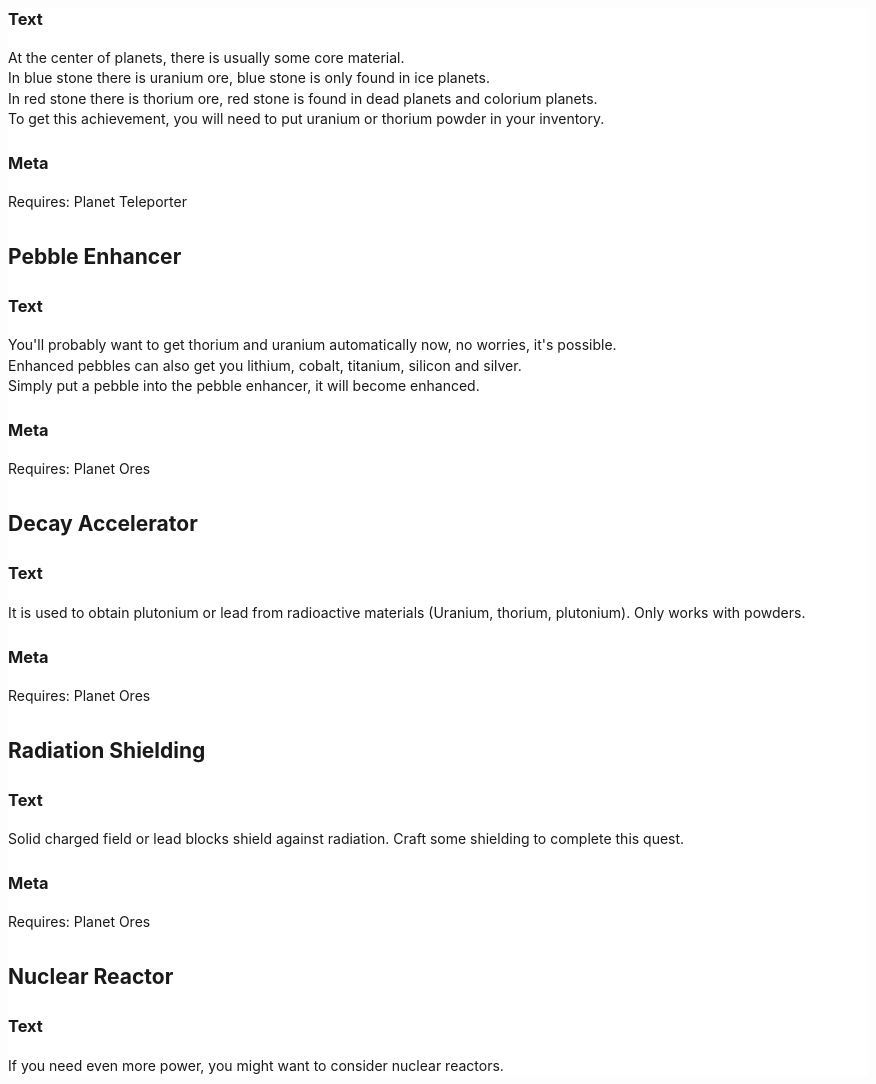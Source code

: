 ### Text

At the center of planets, there is usually some core material.  
In blue stone there is uranium ore, blue stone is only found in ice planets.  
In red stone there is thorium ore, red stone is found in dead planets and colorium planets.  
To get this achievement, you will need to put uranium or thorium powder in your inventory.  

### Meta

Requires: Planet Teleporter

## Pebble Enhancer

### Text

You'll probably want to get thorium and uranium automatically now, no worries, it's possible.  
Enhanced pebbles can also get you lithium, cobalt, titanium, silicon and silver.  
Simply put a pebble into the pebble enhancer, it will become enhanced.  

### Meta

Requires: Planet Ores

## Decay Accelerator

### Text

It is used to obtain plutonium or lead from radioactive materials (Uranium, thorium, plutonium). Only works with powders.  

### Meta

Requires: Planet Ores

## Radiation Shielding

### Text

Solid charged field or lead blocks shield against radiation. Craft some shielding to complete this quest.

### Meta

Requires: Planet Ores

## Nuclear Reactor

### Text

If you need even more power, you might want to consider nuclear reactors.  
  